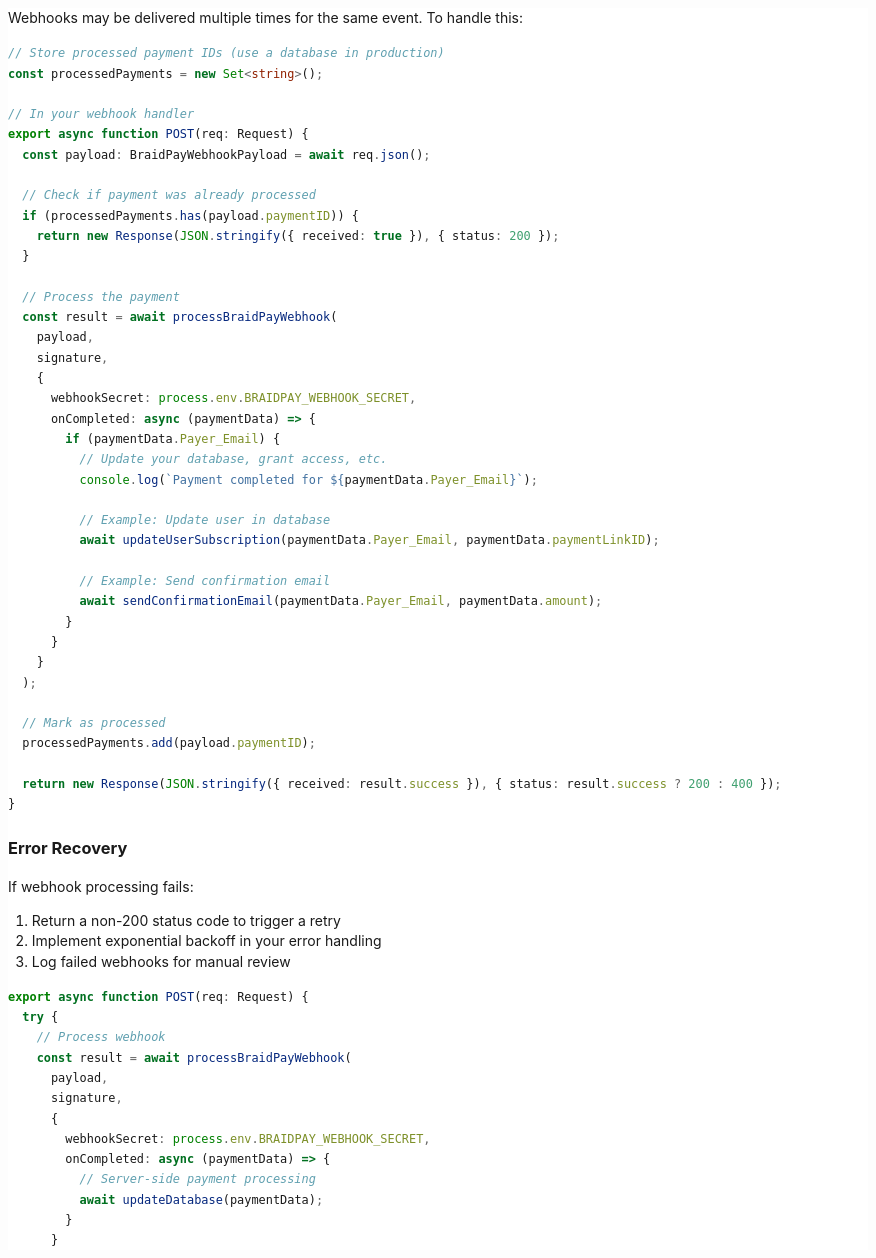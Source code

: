 Webhooks may be delivered multiple times for the same event. To handle this:

```typescript
// Store processed payment IDs (use a database in production)
const processedPayments = new Set<string>();

// In your webhook handler
export async function POST(req: Request) {
  const payload: BraidPayWebhookPayload = await req.json();
  
  // Check if payment was already processed
  if (processedPayments.has(payload.paymentID)) {
    return new Response(JSON.stringify({ received: true }), { status: 200 });
  }
  
  // Process the payment
  const result = await processBraidPayWebhook(
    payload,
    signature,
    {
      webhookSecret: process.env.BRAIDPAY_WEBHOOK_SECRET,
      onCompleted: async (paymentData) => {
        if (paymentData.Payer_Email) {
          // Update your database, grant access, etc.
          console.log(`Payment completed for ${paymentData.Payer_Email}`);
          
          // Example: Update user in database
          await updateUserSubscription(paymentData.Payer_Email, paymentData.paymentLinkID);
          
          // Example: Send confirmation email
          await sendConfirmationEmail(paymentData.Payer_Email, paymentData.amount);
        }
      }
    }
  );

  // Mark as processed
  processedPayments.add(payload.paymentID);

  return new Response(JSON.stringify({ received: result.success }), { status: result.success ? 200 : 400 });
}
```

### Error Recovery

If webhook processing fails:

1. Return a non-200 status code to trigger a retry
2. Implement exponential backoff in your error handling
3. Log failed webhooks for manual review

```typescript
export async function POST(req: Request) {
  try {
    // Process webhook
    const result = await processBraidPayWebhook(
      payload,
      signature,
      {
        webhookSecret: process.env.BRAIDPAY_WEBHOOK_SECRET,
        onCompleted: async (paymentData) => {
          // Server-side payment processing
          await updateDatabase(paymentData);
        }
      }
```